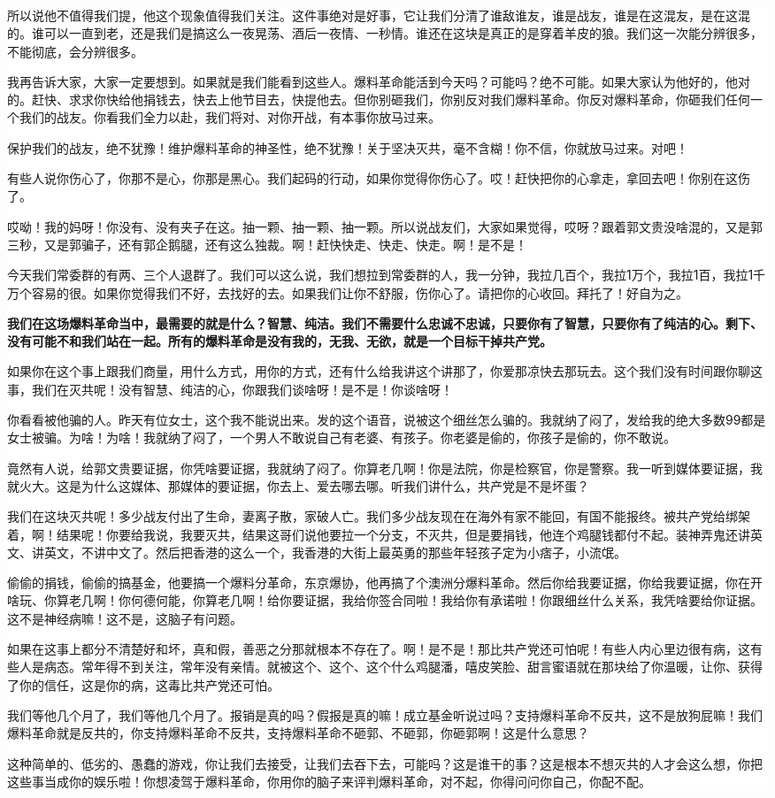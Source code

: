 

所以说他不值得我们提，他这个现象值得我们关注。这件事绝对是好事，它让我们分清了谁敌谁友，谁是战友，谁是在这混友，是在这混的。谁可以一直到老，还是我们是搞这么一夜晃荡、酒后一夜情、一秒情。谁还在这块是真正的是穿着羊皮的狼。我们这一次能分辨很多，不能彻底，会分辨很多。



我再告诉大家，大家一定要想到。如果就是我们能看到这些人。爆料革命能活到今天吗？可能吗？绝不可能。如果大家认为他好的，他对的。赶快、求求你快给他捐钱去，快去上他节目去，快提他去。但你别砸我们，你别反对我们爆料革命。你反对爆料革命，你砸我们任何一个我们的战友。你看我们全力以赴，我们将对、对你开战，有本事你放马过来。



保护我们的战友，绝不犹豫！维护爆料革命的神圣性，绝不犹豫！关于坚决灭共，毫不含糊！你不信，你就放马过来。对吧！



有些人说你伤心了，你那不是心，你那是黑心。我们起码的行动，如果你觉得你伤心了。哎！赶快把你的心拿走，拿回去吧！你别在这伤了。



哎呦！我的妈呀！你没有、没有夹子在这。抽一颗、抽一颗、抽一颗。所以说战友们，大家如果觉得，哎呀？跟着郭文贵没啥混的，又是郭三秒，又是郭骗子，还有郭企鹅腿，还有这么独裁。啊！赶快快走、快走、快走。啊！是不是！



今天我们常委群的有两、三个人退群了。我们可以这么说，我们想拉到常委群的人，我一分钟，我拉几百个，我拉1万个，我拉1百，我拉1千万个容易的很。如果你觉得我们不好，去找好的去。如果我们让你不舒服，伤你心了。请把你的心收回。拜托了！好自为之。



**我们在这场爆料革命当中，最需要的就是什么？智慧、纯洁。我们不需要什么忠诚不忠诚，只要你有了智慧，只要你有了纯洁的心。剩下、没有可能不和我们站在一起。所有的爆料革命是没有我的，无我、无欲，就是一个目标干掉共产党。**



如果你在这个事上跟我们商量，用什么方式，用你的方式，还有什么给我讲这个讲那了，你爱那凉快去那玩去。这个我们没有时间跟你聊这事，我们在灭共呢！没有智慧、纯洁的心，你跟我们谈啥呀！是不是！你谈啥呀！



你看看被他骗的人。昨天有位女士，这个我不能说出来。发的这个语音，说被这个细丝怎么骗的。我就纳了闷了，发给我的绝大多数99都是女士被骗。为啥！为啥！我就纳了闷了，一个男人不敢说自己有老婆、有孩子。你老婆是偷的，你孩子是偷的，你不敢说。



竟然有人说，给郭文贵要证据，你凭啥要证据，我就纳了闷了。你算老几啊！你是法院，你是检察官，你是警察。我一听到媒体要证据，我就火大。这是为什么这媒体、那媒体的要证据，你去上、爱去哪去哪。听我们讲什么，共产党是不是坏蛋？



我们在这块灭共呢！多少战友付出了生命，妻离子散，家破人亡。我们多少战友现在在海外有家不能回，有国不能报终。被共产党给绑架着，啊！结果呢！你要给我说，我要灭共，结果这哥们说他要拉一个分支，不灭共，但是要捐钱，他连个鸡腿钱都付不起。装神弄鬼还讲英文、讲英文，不讲中文了。然后把香港的这么一个，我香港的大街上最英勇的那些年轻孩子定为小痞子，小流氓。



偷偷的捐钱，偷偷的搞基金，他要搞一个爆料分革命，东京爆协，他再搞了个澳洲分爆料革命。然后你给我要证据，你给我要证据，你在开啥玩、你算老几啊！你何德何能，你算老几啊！给你要证据，我给你签合同啦！我给你有承诺啦！你跟细丝什么关系，我凭啥要给你证据。这不是神经病嘛！这不是，这脑子有问题。



如果在这事上都分不清楚好和坏，真和假，善恶之分那就根本不存在了。啊！是不是！那比共产党还可怕呢！有些人内心里边很有病，这有些人是病态。常年得不到关注，常年没有亲情。就被这个、这个、这个什么鸡腿潘，嘻皮笑脸、甜言蜜语就在那块给了你温暖，让你、获得了你的信任，这是你的病，这毒比共产党还可怕。



我们等他几个月了，我们等他几个月了。报销是真的吗？假报是真的嘛！成立基金听说过吗？支持爆料革命不反共，这不是放狗屁嘛！我们爆料革命就是反共的，你支持爆料革命不反共，支持爆料革命不砸郭、不砸郭，你砸郭啊！这是什么意思？



这种简单的、低劣的、愚蠢的游戏，你让我们去接受，让我们去吞下去，可能吗？这是谁干的事？这是根本不想灭共的人才会这么想，你把这些事当成你的娱乐啦！你想凌驾于爆料革命，你用你的脑子来评判爆料革命，对不起，你得问问你自己，你配不配。
